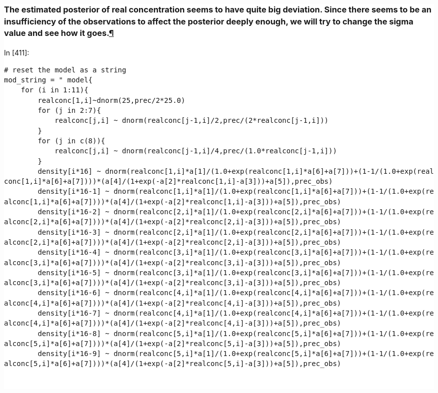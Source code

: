 <div class="cell border-box-sizing text_cell rendered"><div class="prompt input_prompt">
</div><div class="inner_cell">
<div class="text_cell_render border-box-sizing rendered_html">
<h3 id="The-estimated-posterior-of-real-concentration-seems-to-have-quite-big-deviation.-Since-there-seems-to-be-an-insufficiency-of-the-observations-to-affect-the-posterior-deeply-enough,-we-will-try-to-change-the-sigma-value-and-see-how-it-goes.">The estimated posterior of real concentration seems to have quite big deviation. Since there seems to be an insufficiency of the observations to affect the posterior deeply enough, we will try to change the sigma value and see how it goes.<a class="anchor-link" href="#The-estimated-posterior-of-real-concentration-seems-to-have-quite-big-deviation.-Since-there-seems-to-be-an-insufficiency-of-the-observations-to-affect-the-posterior-deeply-enough,-we-will-try-to-change-the-sigma-value-and-see-how-it-goes.">&#182;</a></h3>
</div>
</div>
</div>
<div class="cell border-box-sizing code_cell rendered">
<div class="input">
<div class="prompt input_prompt">In&nbsp;[411]:</div>
<div class="inner_cell">
    <div class="input_area">
<div class=" highlight hl-r"><pre><span></span><span class="c1"># reset the model as a string</span>
mod_string <span class="o">=</span> <span class="s">&quot; model{</span>
<span class="s">    for (i in 1:11){</span>
<span class="s">        realconc[1,i]~dnorm(25,prec/2*25.0)</span>
<span class="s">        for (j in 2:7){</span>
<span class="s">            realconc[j,i] ~ dnorm(realconc[j-1,i]/2,prec/(2*realconc[j-1,i]))    </span>
<span class="s">        }</span>
<span class="s">        for (j in c(8)){</span>
<span class="s">            realconc[j,i] ~ dnorm(realconc[j-1,i]/4,prec/(1.0*realconc[j-1,i]))      </span>
<span class="s">        }</span>
<span class="s">        density[i*16] ~ dnorm(realconc[1,i]*a[1]/(1.0+exp(realconc[1,i]*a[6]+a[7]))+(1-1/(1.0+exp(realconc[1,i]*a[6]+a[7])))*(a[4]/(1+exp(-a[2]*realconc[1,i]-a[3]))+a[5]),prec_obs)</span>
<span class="s">        density[i*16-1] ~ dnorm(realconc[1,i]*a[1]/(1.0+exp(realconc[1,i]*a[6]+a[7]))+(1-1/(1.0+exp(realconc[1,i]*a[6]+a[7])))*(a[4]/(1+exp(-a[2]*realconc[1,i]-a[3]))+a[5]),prec_obs)</span>
<span class="s">        density[i*16-2] ~ dnorm(realconc[2,i]*a[1]/(1.0+exp(realconc[2,i]*a[6]+a[7]))+(1-1/(1.0+exp(realconc[2,i]*a[6]+a[7])))*(a[4]/(1+exp(-a[2]*realconc[2,i]-a[3]))+a[5]),prec_obs)</span>
<span class="s">        density[i*16-3] ~ dnorm(realconc[2,i]*a[1]/(1.0+exp(realconc[2,i]*a[6]+a[7]))+(1-1/(1.0+exp(realconc[2,i]*a[6]+a[7])))*(a[4]/(1+exp(-a[2]*realconc[2,i]-a[3]))+a[5]),prec_obs)</span>
<span class="s">        density[i*16-4] ~ dnorm(realconc[3,i]*a[1]/(1.0+exp(realconc[3,i]*a[6]+a[7]))+(1-1/(1.0+exp(realconc[3,i]*a[6]+a[7])))*(a[4]/(1+exp(-a[2]*realconc[3,i]-a[3]))+a[5]),prec_obs)</span>
<span class="s">        density[i*16-5] ~ dnorm(realconc[3,i]*a[1]/(1.0+exp(realconc[3,i]*a[6]+a[7]))+(1-1/(1.0+exp(realconc[3,i]*a[6]+a[7])))*(a[4]/(1+exp(-a[2]*realconc[3,i]-a[3]))+a[5]),prec_obs)</span>
<span class="s">        density[i*16-6] ~ dnorm(realconc[4,i]*a[1]/(1.0+exp(realconc[4,i]*a[6]+a[7]))+(1-1/(1.0+exp(realconc[4,i]*a[6]+a[7])))*(a[4]/(1+exp(-a[2]*realconc[4,i]-a[3]))+a[5]),prec_obs)</span>
<span class="s">        density[i*16-7] ~ dnorm(realconc[4,i]*a[1]/(1.0+exp(realconc[4,i]*a[6]+a[7]))+(1-1/(1.0+exp(realconc[4,i]*a[6]+a[7])))*(a[4]/(1+exp(-a[2]*realconc[4,i]-a[3]))+a[5]),prec_obs)</span>
<span class="s">        density[i*16-8] ~ dnorm(realconc[5,i]*a[1]/(1.0+exp(realconc[5,i]*a[6]+a[7]))+(1-1/(1.0+exp(realconc[5,i]*a[6]+a[7])))*(a[4]/(1+exp(-a[2]*realconc[5,i]-a[3]))+a[5]),prec_obs)</span>
<span class="s">        density[i*16-9] ~ dnorm(realconc[5,i]*a[1]/(1.0+exp(realconc[5,i]*a[6]+a[7]))+(1-1/(1.0+exp(realconc[5,i]*a[6]+a[7])))*(a[4]/(1+exp(-a[2]*realconc[5,i]-a[3]))+a[5]),prec_obs)</span>